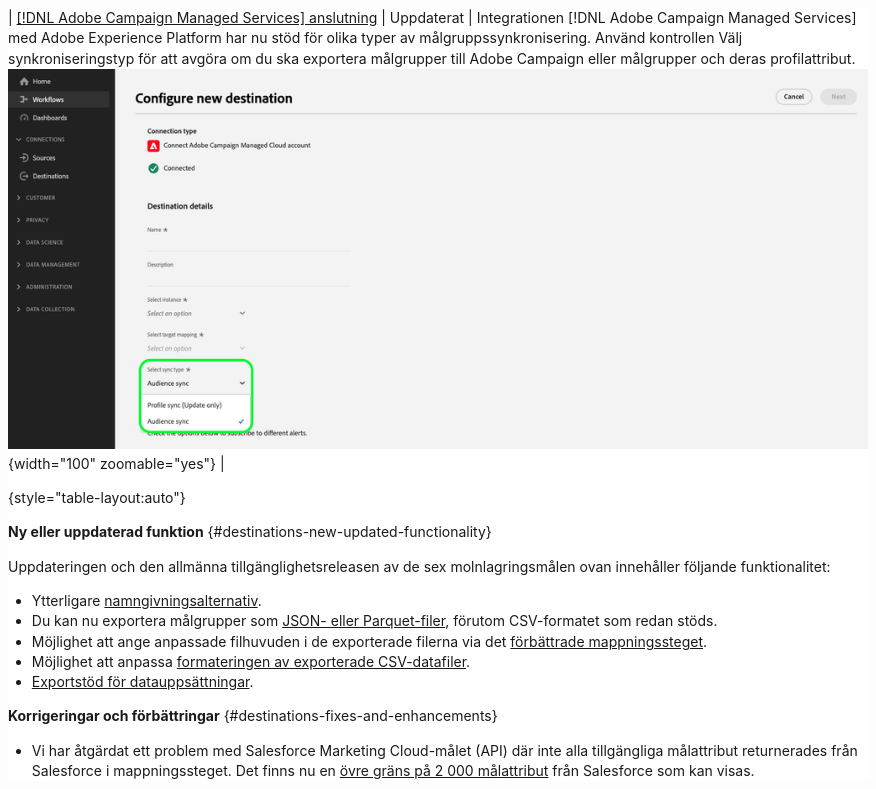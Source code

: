 | [[!DNL Adobe Campaign Managed Services] anslutning](../../destinations/catalog/email-marketing/adobe-campaign-managed-services.md) | Uppdaterat | Integrationen [!DNL Adobe Campaign Managed Services] med Adobe Experience Platform har nu stöd för olika typer av målgruppssynkronisering. Använd kontrollen Välj synkroniseringstyp för att avgöra om du ska exportera målgrupper till Adobe Campaign eller målgrupper och deras profilattribut. <br> ![Ny Välj synkroniseringstypsväljare är markerad.](/help/release-notes/2023/assets/acms-destination-export-type.png "Ny synkroniseringstypsväljare för val har markerats."){width="100" zoomable="yes"} |

{style="table-layout:auto"}

**Ny eller uppdaterad funktion** {#destinations-new-updated-functionality}

Uppdateringen och den allmänna tillgänglighetsreleasen av de sex molnlagringsmålen ovan innehåller följande funktionalitet:

- Ytterligare [namngivningsalternativ](/help/destinations/ui/activate-batch-profile-destinations.md#scheduling).
- Du kan nu exportera målgrupper som [JSON- eller Parquet-filer](/help/destinations/ui/activate-batch-profile-destinations.md#supported-file-formats-export), förutom CSV-formatet som redan stöds.
- Möjlighet att ange anpassade filhuvuden i de exporterade filerna via det [förbättrade mappningssteget](/help/destinations/ui/activate-batch-profile-destinations.md#mapping).
- Möjlighet att anpassa [formateringen av exporterade CSV-datafiler](/help/destinations/ui/batch-destinations-file-formatting-options.md).
- [Exportstöd för datauppsättningar](/help/destinations/ui/export-datasets.md).


**Korrigeringar och förbättringar** {#destinations-fixes-and-enhancements}

- Vi har åtgärdat ett problem med Salesforce Marketing Cloud-målet (API) där inte alla tillgängliga målattribut returnerades från Salesforce i mappningssteget. Det finns nu en [övre gräns på 2 000 målattribut](/help/destinations/catalog/email-marketing/salesforce-marketing-cloud-exact-target.md#mapping-considerations-example) från Salesforce som kan visas.
